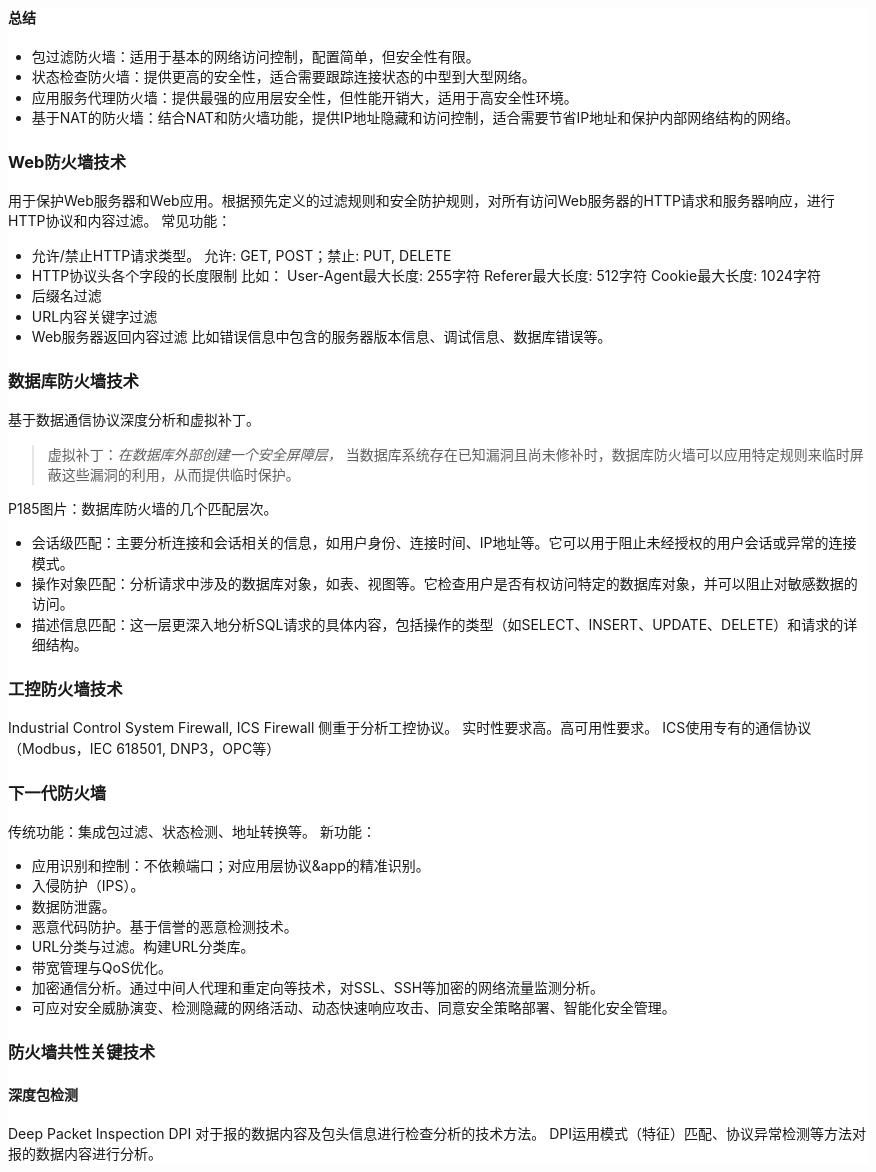 #### 总结
- 包过滤防火墙：适用于基本的网络访问控制，配置简单，但安全性有限。
- 状态检查防火墙：提供更高的安全性，适合需要跟踪连接状态的中型到大型网络。
- 应用服务代理防火墙：提供最强的应用层安全性，但性能开销大，适用于高安全性环境。
- 基于NAT的防火墙：结合NAT和防火墙功能，提供IP地址隐藏和访问控制，适合需要节省IP地址和保护内部网络结构的网络。

### Web防火墙技术
用于保护Web服务器和Web应用。根据预先定义的过滤规则和安全防护规则，对所有访问Web服务器的HTTP请求和服务器响应，进行HTTP协议和内容过滤。
常见功能：
- 允许/禁止HTTP请求类型。
    允许: GET, POST；禁止: PUT, DELETE
- HTTP协议头各个字段的长度限制
    比如：
    User-Agent最大长度: 255字符
    Referer最大长度: 512字符
    Cookie最大长度: 1024字符
- 后缀名过滤
- URL内容关键字过滤
- Web服务器返回内容过滤
    比如错误信息中包含的服务器版本信息、调试信息、数据库错误等。

### 数据库防火墙技术
基于数据通信协议深度分析和虚拟补丁。
>虚拟补丁：*在数据库外部创建一个安全屏障层，* 当数据库系统存在已知漏洞且尚未修补时，数据库防火墙可以应用特定规则来临时屏蔽这些漏洞的利用，从而提供临时保护。

P185图片：数据库防火墙的几个匹配层次。
- 会话级匹配：主要分析连接和会话相关的信息，如用户身份、连接时间、IP地址等。它可以用于阻止未经授权的用户会话或异常的连接模式。
- 操作对象匹配：分析请求中涉及的数据库对象，如表、视图等。它检查用户是否有权访问特定的数据库对象，并可以阻止对敏感数据的访问。
- 描述信息匹配：这一层更深入地分析SQL请求的具体内容，包括操作的类型（如SELECT、INSERT、UPDATE、DELETE）和请求的详细结构。

### 工控防火墙技术
Industrial Control System Firewall, ICS Firewall
侧重于分析工控协议。
实时性要求高。高可用性要求。
ICS使用专有的通信协议（Modbus，IEC 618501, DNP3，OPC等）

### 下一代防火墙
传统功能：集成包过滤、状态检测、地址转换等。
新功能：
- 应用识别和控制：不依赖端口；对应用层协议&app的精准识别。
- 入侵防护（IPS）。
- 数据防泄露。
- 恶意代码防护。基于信誉的恶意检测技术。
- URL分类与过滤。构建URL分类库。
- 带宽管理与QoS优化。
- 加密通信分析。通过中间人代理和重定向等技术，对SSL、SSH等加密的网络流量监测分析。
- 可应对安全威胁演变、检测隐藏的网络活动、动态快速响应攻击、同意安全策略部署、智能化安全管理。

### 防火墙共性关键技术
#### 深度包检测
Deep Packet Inspection DPI
对于报的数据内容及包头信息进行检查分析的技术方法。
DPI运用模式（特征）匹配、协议异常检测等方法对报的数据内容进行分析。
